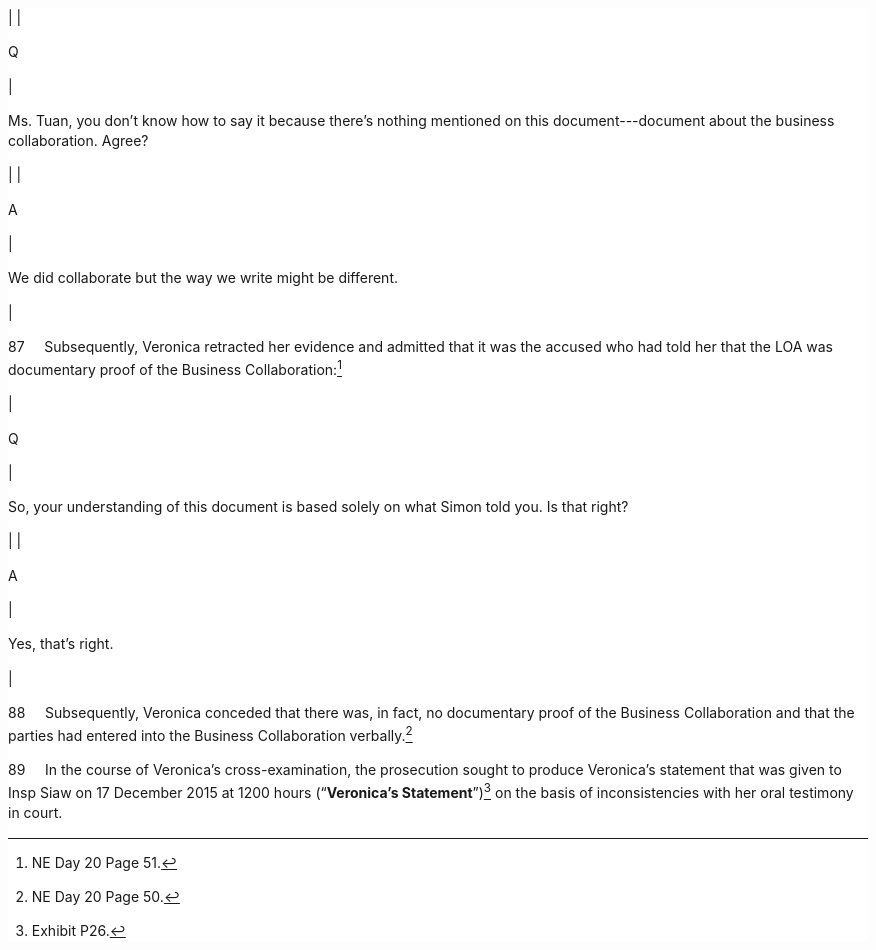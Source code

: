  |
| 

Q

 | 

Ms. Tuan, you don’t know how to say it because there’s nothing mentioned on this document---document about the business collaboration. Agree?

 |
| 

A

 | 

We did collaborate but the way we write might be different.

 |

  
  

87     Subsequently, Veronica retracted her evidence and admitted that it was the accused who had told her that the LOA was documentary proof of the Business Collaboration:[^89]

>   
| 

Q

 | 

So, your understanding of this document is based solely on what Simon told you. Is that right?

 |
| 

A

 | 

Yes, that’s right.

 |

  
  

88     Subsequently, Veronica conceded that there was, in fact, no documentary proof of the Business Collaboration and that the parties had entered into the Business Collaboration verbally.[^90]

89     In the course of Veronica’s cross-examination, the prosecution sought to produce Veronica’s statement that was given to Insp Siaw on 17 December 2015 at 1200 hours (“**Veronica’s Statement**”)[^91] on the basis of inconsistencies with her oral testimony in court.


[^1]: Exhibit P5.
[^2]: Exhibit P11.
[^3]: NE Day 2 Page 36; Exhibit P12.
[^4]: NE Day 3 Page 30.
[^5]: NE Day 2 Pages 40 & 58.
[^6]: NE Day 2 Pages 30-32, 39-40 & 58-60.
[^7]: NE Day 2 Pages 58-60.
[^8]: NE Day 2 Pages 35 & 60.
[^9]: NE Day 2 Pages 45-46.
[^10]: Exhibit P6.
[^11]: Exhibit P7.
[^12]: NE Day 4 Page 5.
[^13]: NE Day 4 Pages 4-5 & 9-10.
[^14]: NE Day 4 Pages 9-10.
[^15]: NE Day 1 Page 35; Exhibit P8 (OCBC Statement of Account for the OCBC Facility dated 26 June 2010).
[^16]: NE Day 4 Page 6.
[^17]: Exhibit P3.
[^18]: Exhibit P16.
[^19]: NE Day 4 Page 35.
[^20]: Exhibit P17.
[^21]: NE Day 4 Page 37.
[^22]: NE Day 4 Page 38.
[^23]: NE Day 4 Page 39.
[^24]: Exhibit D2.
[^25]: Exhibit D3.
[^26]: Exhibit P4.
[^27]: Exhibit P8.
[^28]: Exhibits P8 and P9 (up to statement dated 31 May 2010).
[^29]: NE Day 3 Page 40.
[^30]: NE Day 2 Pages 47-48.
[^31]: NE Day 2 Page 69.
[^32]: NE Day 2 Page 71.
[^33]: As of 25 March 2019, the first day of the trial.
[^34]: NE Day 5 Page 5-6.
[^35]: NE Day 5 Pages 6-7.
[^36]: NE Day 5 Page 7.
[^37]: NE Day 5 Page 8.
[^38]: NE Day 5 Page 18-19.
[^39]: NE Day 5 Pages 8-9.
[^40]: NE Day 5 Page 10.
[^41]: NE Day 5 Page 12.
[^42]: Exhibit P1.
[^43]: Exhibit P2.
[^44]: NE Day 5 Page 36.
[^45]: NE Day 6 Page 55.
[^46]: NE Day 5 Page 36.
[^47]: NE Day 6 Pages 6-8 & 58.
[^48]: NE Day 5 Page 38.
[^49]: NE Day 1 Pages 39-40.
[^50]: NE Day 1 Pages 39-40.
[^51]: NE Day 1 Pages 78-80.
[^52]: NE Day 2 Page 6.
[^53]: NE Day 9 Page 32.
[^54]: NE Day 10 Page 31.
[^55]: NE Day 9 Pages 34-35.
[^56]: Exhibit D4.
[^57]: NE Day 9 Pages 38-39; Exhibit D5; Exhibit D6.
[^58]: NE Day 10 Pages 11-12.
[^59]: NE Day 11 Page 36; NE Day 11 Page 52; NE Day 13 Page 48.
[^60]: NE Day 10 Page 84.
[^61]: NE Day 9 Page 93; NE Day 11 Page 111.
[^62]: NE Day 9 Page 64.
[^63]: NE Day 9 Page 67.
[^64]: NE Day 9 Page 105.
[^65]: Day 11 Page 18; NE Day 13 Page 54.
[^66]: NE Day 13 Page 56-57.
[^67]: NE Day 9 Pages 106-107.
[^68]: Exhibit P19.
[^69]: Exhibit P20.
[^70]: Exhibit P21.
[^71]: Exhibit P22.
[^72]: Exhibit P23.
[^73]: Exhibit P24.
[^74]: NE Day 14 Page 5.
[^75]: NE Day 17 Page 23.
[^76]: NE Day 15 Page 52.
[^77]: NE Day 17 Page 10.
[^78]: NE Day 18 Pages 13-14.
[^79]: NE Day 18 Page 18.
[^80]: NE Day 18 Pages 18-19.
[^81]: NE Day 18 Page 16.
[^82]: NE Day 19 Page 15-16.
[^83]: NE Day 19 Page 17.
[^84]: NE Day 20 Page 67.
[^85]: NE Day 19 Page 2; NE Day 20 Page 72.
[^86]: NE Day 20 Page 38.
[^87]: Exhibit P18.
[^88]: NE Day 20 Page 49.
[^89]: NE Day 20 Page 51.
[^90]: NE Day 20 Page 50.
[^91]: Exhibit P26.
[^92]: NE Day 20 Page 80.
[^93]: NE Day 20 Pages 15-17.
[^94]: NE Day 20 Page 19.
[^95]: Exhibit P12.
[^96]: NE Day 20 Page 18.
[^97]: Exhibit D1.
